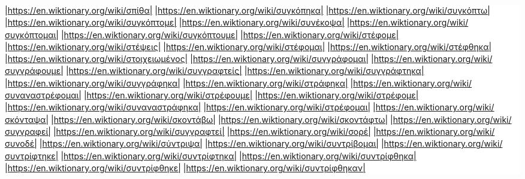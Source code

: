 |https://en.wiktionary.org/wiki/σπίθα|
|https://en.wiktionary.org/wiki/συγκόπηκα|
|https://en.wiktionary.org/wiki/συγκόπτω|
|https://en.wiktionary.org/wiki/συγκόπτομε|
|https://en.wiktionary.org/wiki/συνέκοψα|
|https://en.wiktionary.org/wiki/συγκόπτομαι|
|https://en.wiktionary.org/wiki/συγκόπτουμε|
|https://en.wiktionary.org/wiki/στέφομε|
|https://en.wiktionary.org/wiki/στέψεις|
|https://en.wiktionary.org/wiki/στέφομαι|
|https://en.wiktionary.org/wiki/στέφθηκα|
|https://en.wiktionary.org/wiki/στοιχειωμένος|
|https://en.wiktionary.org/wiki/συγγράφομαι|
|https://en.wiktionary.org/wiki/συγγράφουμε|
|https://en.wiktionary.org/wiki/συγγραφτείς|
|https://en.wiktionary.org/wiki/συγγράφτηκα|
|https://en.wiktionary.org/wiki/συγγράφηκα|
|https://en.wiktionary.org/wiki/στράφηκα|
|https://en.wiktionary.org/wiki/συναναστρέφομαι|
|https://en.wiktionary.org/wiki/στρέφουμε|
|https://en.wiktionary.org/wiki/στρέφομε|
|https://en.wiktionary.org/wiki/συναναστράφηκα|
|https://en.wiktionary.org/wiki/στρέφομαι|
|https://en.wiktionary.org/wiki/σκόνταψα|
|https://en.wiktionary.org/wiki/σκοντάβω|
|https://en.wiktionary.org/wiki/σκοντάφτω|
|https://en.wiktionary.org/wiki/συγγραφεί|
|https://en.wiktionary.org/wiki/συγγραφτεί|
|https://en.wiktionary.org/wiki/σορέ|
|https://en.wiktionary.org/wiki/συνοδέ|
|https://en.wiktionary.org/wiki/σύντριψα|
|https://en.wiktionary.org/wiki/συντρίβομαι|
|https://en.wiktionary.org/wiki/συντρίφτηκε|
|https://en.wiktionary.org/wiki/συντρίφτηκα|
|https://en.wiktionary.org/wiki/συντρίφθηκα|
|https://en.wiktionary.org/wiki/συντρίφθηκε|
|https://en.wiktionary.org/wiki/συντρίφθηκαν|